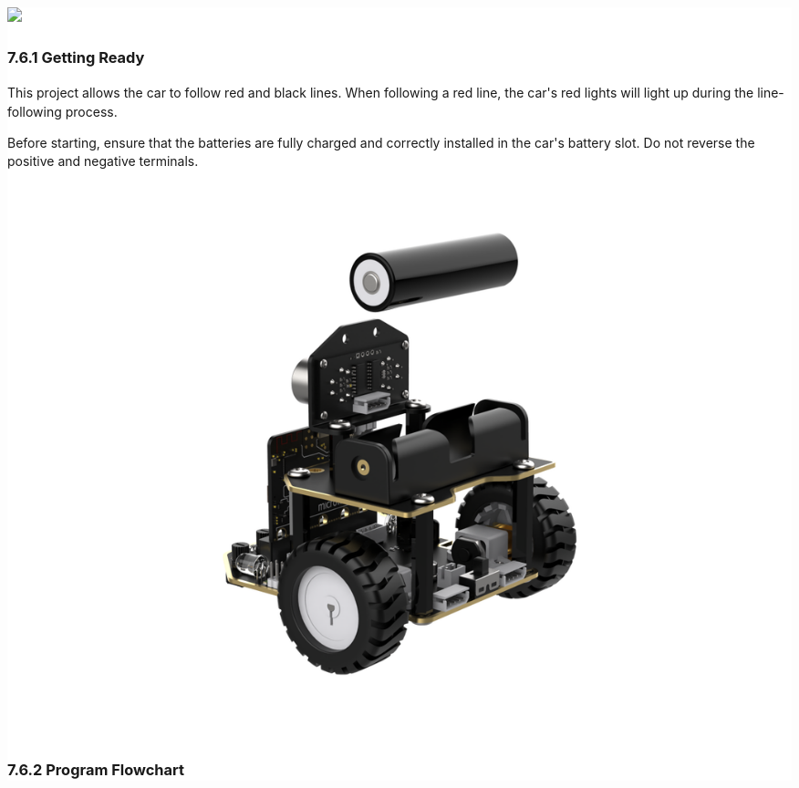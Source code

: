 <img class="common_img" src="../_static/media/chapter_7\section_5\media\1.gif"   />

### 7.6.1 Getting Ready

This project allows the car to follow red and black lines. When following a red line, the car's red lights will light up during the line-following process.

Before starting, ensure that the batteries are fully charged and correctly installed in the car's battery slot. Do not reverse the positive and negative terminals.

<img class="common_img" src="../_static/media/chapter_7/section_6/media/image1.png"   />

### 7.6.2 Program Flowchart
